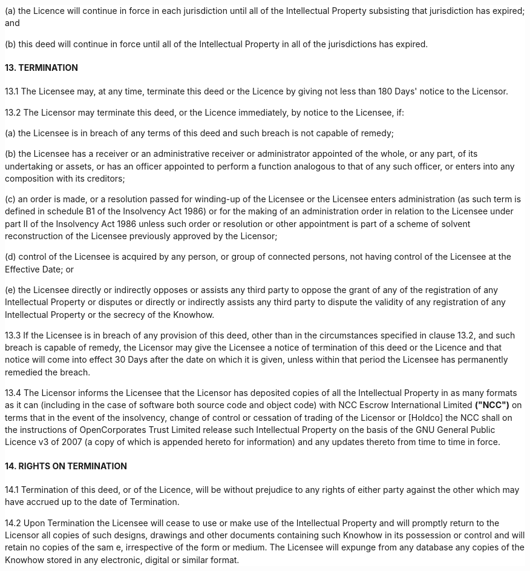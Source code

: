  (a) the Licence will continue in force in each jurisdiction until all of the Intellectual Property subsisting that jurisdiction has expired; and

  (b) this deed will continue in force until all of the Intellectual Property in all of the jurisdictions has expired.

#### 13. TERMINATION

  13.1 The Licensee may, at any time, terminate this deed or the Licence by giving not less than 180 Days&#39; notice to the Licensor.

  13.2 The Licensor may terminate this deed, or the Licence immediately, by notice to the Licensee, if:

  (a) the Licensee is in breach of any terms of this deed and such breach is not capable of remedy;

  (b) the Licensee has a receiver or an administrative receiver or administrator appointed of the whole, or any part, of its undertaking or assets, or has an officer appointed to perform a function analogous to that of any such officer, or enters into any composition with its creditors;

  (c) an order is made, or a resolution passed for winding-up of the Licensee or the Licensee enters administration (as such term is defined in schedule B1 of the Insolvency Act 1986) or for the making of an administration order in relation to the Licensee under part II of the Insolvency Act 1986 unless such order or resolution or other appointment is part of a scheme of solvent reconstruction of the Licensee previously approved by the Licensor;

  (d) control of the Licensee is acquired by any person, or group of connected persons, not having control of the Licensee at the Effective Date; or

  (e) the Licensee directly or indirectly opposes or assists any third party to oppose the grant of any of the registration of any Intellectual Property or disputes or directly or indirectly assists any third party to dispute the validity of any registration of any Intellectual Property or the secrecy of the Knowhow.

  13.3 If the Licensee is in breach of any provision of this deed, other than in the circumstances specified in clause 13.2, and such breach is capable of remedy, the Licensor may give the Licensee a notice of termination of this deed or the Licence and that notice will come into effect 30 Days after the date on which it is given, unless within that period the Licensee has permanently remedied the breach.

  13.4 The Licensor informs the Licensee that the Licensor has deposited copies of all the Intellectual Property in as many formats as it can (including in the case of software both source code and object code) with NCC Escrow International Limited **(&quot;NCC&quot;)** on terms that in the event of the insolvency, change of control or cessation of trading of the Licensor or [Holdco] the NCC shall on the instructions of OpenCorporates Trust Limited release such Intellectual Property on the basis of the GNU General Public Licence v3 of 2007 (a copy of which is appended hereto for information) and any updates thereto from time to time in force.

#### 14. RIGHTS ON TERMINATION

  14.1 Termination of this deed, or of the Licence, will be without prejudice to any rights of either party against the other which may have accrued up to the date of Termination.

  14.2 Upon Termination the Licensee will cease to use or make use of the Intellectual Property and will promptly return to the Licensor all copies of such designs, drawings and other documents containing such Knowhow in its possession or control and will retain no copies of the sam e, irrespective of the form or medium. The Licensee will expunge from any database any copies of the Knowhow stored in any electronic, digital or similar format.
